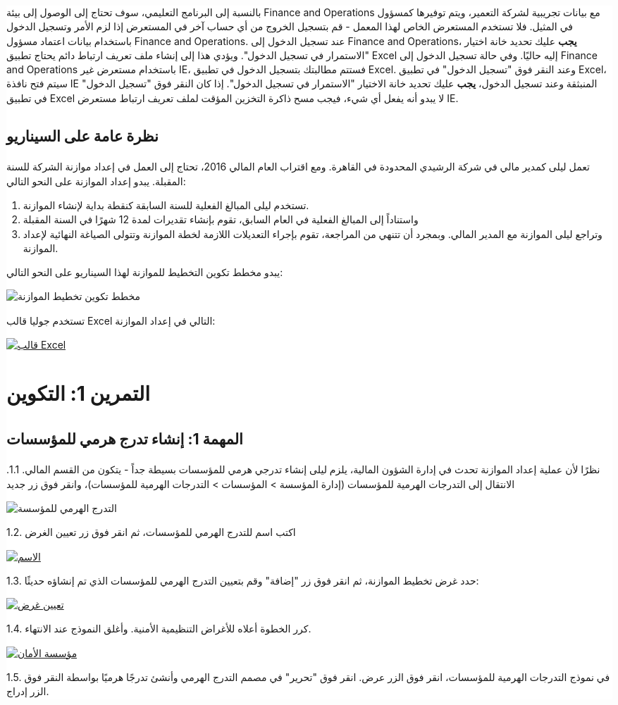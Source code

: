 بالنسبة إلى البرنامج التعليمي، سوف تحتاج إلى الوصول إلى بيئة Finance and Operations مع بيانات تجريبية لشركة التعمير، ويتم توفيرها كمسؤول في المثيل. فلا تستخدم المستعرض الخاص لهذا المعمل - قم بتسجيل الخروج من أي حساب آخر في المستعرض إذا لزم الأمر وتسجيل الدخول باستخدام بيانات اعتماد مسؤول Finance and Operations. عند تسجيل الدخول إلى Finance and Operations، **يجب** عليك تحديد خانة اختيار "الاستمرار في تسجيل الدخول". ويؤدي هذا إلى إنشاء ملف تعريف ارتباط دائم يحتاج تطبيق Excel إليه حاليًا. وفي حالة تسجيل الدخول إلى Finance and Operations باستخدام مستعرض غير IE، فستتم مطالبتك بتسجيل الدخول في تطبيق Excel. وعند النقر فوق "تسجيل الدخول" في تطبيق Excel، سيتم فتح نافذة IE المنبثقة وعند تسجيل الدخول، **يجب** عليك تحديد خانة الاختيار "الاستمرار في تسجيل الدخول". إذا كان النقر فوق "تسجيل الدخول" في تطبيق Excel لا يبدو أنه يفعل أي شيء، فيجب مسح ذاكرة التخزين المؤقت لملف تعريف ارتباط مستعرض IE.

## <a name="scenario-overview"></a>**نظرة عامة على السيناريو**
تعمل ليلى كمدير مالي في شركة الرشيدي المحدودة في القاهرة. ومع اقتراب العام المالي 2016، تحتاج إلى العمل في إعداد موازنة الشركة للسنة المقبلة. يبدو إعداد الموازنة على النحو التالي:

1.  تستخدم ليلى المبالغ الفعلية للسنة السابقة كنقطة بداية لإنشاء الموازنة.
2.  واستناداً إلى المبالغ الفعلية في العام السابق، تقوم بإنشاء تقديرات لمدة 12 شهرًا في السنة المقبلة
3.  وتراجع ليلى الموازنة مع المدير المالي. وبمجرد أن تتنهي من المراجعة، تقوم بإجراء التعديلات اللازمة لخطة الموازنة وتتولى الصياغة النهائية لإعداد الموازنة.

يبدو مخطط تكوين التخطيط للموازنة لهذا السيناريو على النحو التالي:

![مخطط تكوين تخطيط الموازنة](./media/screenshot1-300x152.png)

تستخدم جوليا قالب Excel التالي في إعداد الموازنة:

[![قالب Excel](./media/screenshot2-1024x352.png)](./media/screenshot2.png)

<a name="exercise-1-configuration"></a>التمرين 1: التكوين
=========================

## <a name="task-1-create-organizational-hierarchy"></a>**المهمة 1: إنشاء تدرج هرمي للمؤسسات**
نظرًا لأن عملية إعداد الموازنة تحدث في إدارة الشؤون المالية، يلزم ليلى إنشاء تدرجي هرمي للمؤسسات بسيطة جداً - يتكون من القسم المالي. 1.1. الانتقال إلى التدرجات الهرمية للمؤسسات (إدارة المؤسسة &gt; المؤسسات &gt; التدرجات الهرمية للمؤسسات)، وانقر فوق زر جديد

![التدرج الهرمي للمؤسسة](./media/screenshot3.png) 

1.2. اكتب اسم للتدرج الهرمي للمؤسسات، ثم انقر فوق زر تعيين الغرض

[![الاسم](./media/screenshot4.png)](./media/screenshot4.png) 

1.3. حدد غرض تخطيط الموازنة، ثم انقر فوق زر "إضافة" وقم بتعيين التدرج الهرمي للمؤسسات الذي تم إنشاؤه حديثًا: 

[![تعيين غرض](./media/screenshot5.png)](./media/screenshot5.png)

1.4. كرر الخطوة أعلاه للأغراض التنظيمية الأمنية. وأغلق النموذج عند الانتهاء.

[![مؤسسة الأمان](./media/screenshot6.png)](./media/screenshot6.png)

1.5. في نموذج التدرجات الهرمية للمؤسسات، انقر فوق الزر عرض. انقر فوق "تحرير" في مصمم التدرج الهرمي وأنشئ تدرجًا هرميًا بواسطة النقر فوق الزر إدراج.
